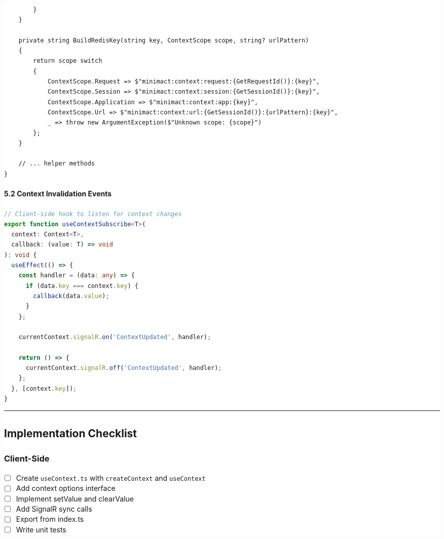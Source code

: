 ```
        }
    }

    private string BuildRedisKey(string key, ContextScope scope, string? urlPattern)
    {
        return scope switch
        {
            ContextScope.Request => $"minimact:context:request:{GetRequestId()}:{key}",
            ContextScope.Session => $"minimact:context:session:{GetSessionId()}:{key}",
            ContextScope.Application => $"minimact:context:app:{key}",
            ContextScope.Url => $"minimact:context:url:{GetSessionId()}:{urlPattern}:{key}",
            _ => throw new ArgumentException($"Unknown scope: {scope}")
        };
    }

    // ... helper methods
}
```

#### 5.2 Context Invalidation Events

```typescript
// Client-side hook to listen for context changes
export function useContextSubscribe<T>(
  context: Context<T>,
  callback: (value: T) => void
): void {
  useEffect(() => {
    const handler = (data: any) => {
      if (data.key === context.key) {
        callback(data.value);
      }
    };

    currentContext.signalR.on('ContextUpdated', handler);

    return () => {
      currentContext.signalR.off('ContextUpdated', handler);
    };
  }, [context.key]);
}
```

---

## Implementation Checklist

### Client-Side
- [ ] Create `useContext.ts` with `createContext` and `useContext`
- [ ] Add context options interface
- [ ] Implement setValue and clearValue
- [ ] Add SignalR sync calls
- [ ] Export from index.ts
- [ ] Write unit tests
